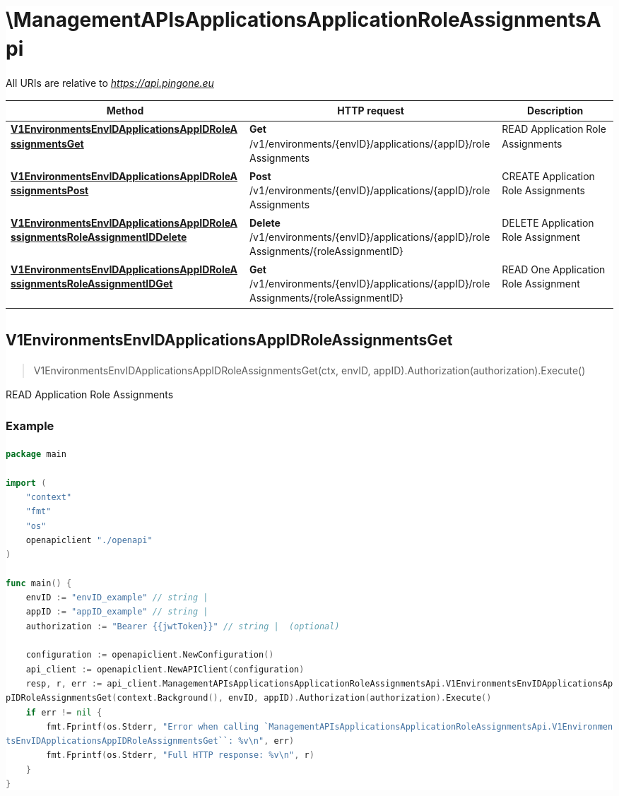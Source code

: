 # \ManagementAPIsApplicationsApplicationRoleAssignmentsApi

All URIs are relative to *https://api.pingone.eu*

Method | HTTP request | Description
------------- | ------------- | -------------
[**V1EnvironmentsEnvIDApplicationsAppIDRoleAssignmentsGet**](ManagementAPIsApplicationsApplicationRoleAssignmentsApi.md#V1EnvironmentsEnvIDApplicationsAppIDRoleAssignmentsGet) | **Get** /v1/environments/{envID}/applications/{appID}/roleAssignments | READ Application Role Assignments
[**V1EnvironmentsEnvIDApplicationsAppIDRoleAssignmentsPost**](ManagementAPIsApplicationsApplicationRoleAssignmentsApi.md#V1EnvironmentsEnvIDApplicationsAppIDRoleAssignmentsPost) | **Post** /v1/environments/{envID}/applications/{appID}/roleAssignments | CREATE Application Role Assignments
[**V1EnvironmentsEnvIDApplicationsAppIDRoleAssignmentsRoleAssignmentIDDelete**](ManagementAPIsApplicationsApplicationRoleAssignmentsApi.md#V1EnvironmentsEnvIDApplicationsAppIDRoleAssignmentsRoleAssignmentIDDelete) | **Delete** /v1/environments/{envID}/applications/{appID}/roleAssignments/{roleAssignmentID} | DELETE Application Role Assignment
[**V1EnvironmentsEnvIDApplicationsAppIDRoleAssignmentsRoleAssignmentIDGet**](ManagementAPIsApplicationsApplicationRoleAssignmentsApi.md#V1EnvironmentsEnvIDApplicationsAppIDRoleAssignmentsRoleAssignmentIDGet) | **Get** /v1/environments/{envID}/applications/{appID}/roleAssignments/{roleAssignmentID} | READ One Application Role Assignment



## V1EnvironmentsEnvIDApplicationsAppIDRoleAssignmentsGet

> V1EnvironmentsEnvIDApplicationsAppIDRoleAssignmentsGet(ctx, envID, appID).Authorization(authorization).Execute()

READ Application Role Assignments



### Example

```go
package main

import (
    "context"
    "fmt"
    "os"
    openapiclient "./openapi"
)

func main() {
    envID := "envID_example" // string | 
    appID := "appID_example" // string | 
    authorization := "Bearer {{jwtToken}}" // string |  (optional)

    configuration := openapiclient.NewConfiguration()
    api_client := openapiclient.NewAPIClient(configuration)
    resp, r, err := api_client.ManagementAPIsApplicationsApplicationRoleAssignmentsApi.V1EnvironmentsEnvIDApplicationsAppIDRoleAssignmentsGet(context.Background(), envID, appID).Authorization(authorization).Execute()
    if err != nil {
        fmt.Fprintf(os.Stderr, "Error when calling `ManagementAPIsApplicationsApplicationRoleAssignmentsApi.V1EnvironmentsEnvIDApplicationsAppIDRoleAssignmentsGet``: %v\n", err)
        fmt.Fprintf(os.Stderr, "Full HTTP response: %v\n", r)
    }
}
```
